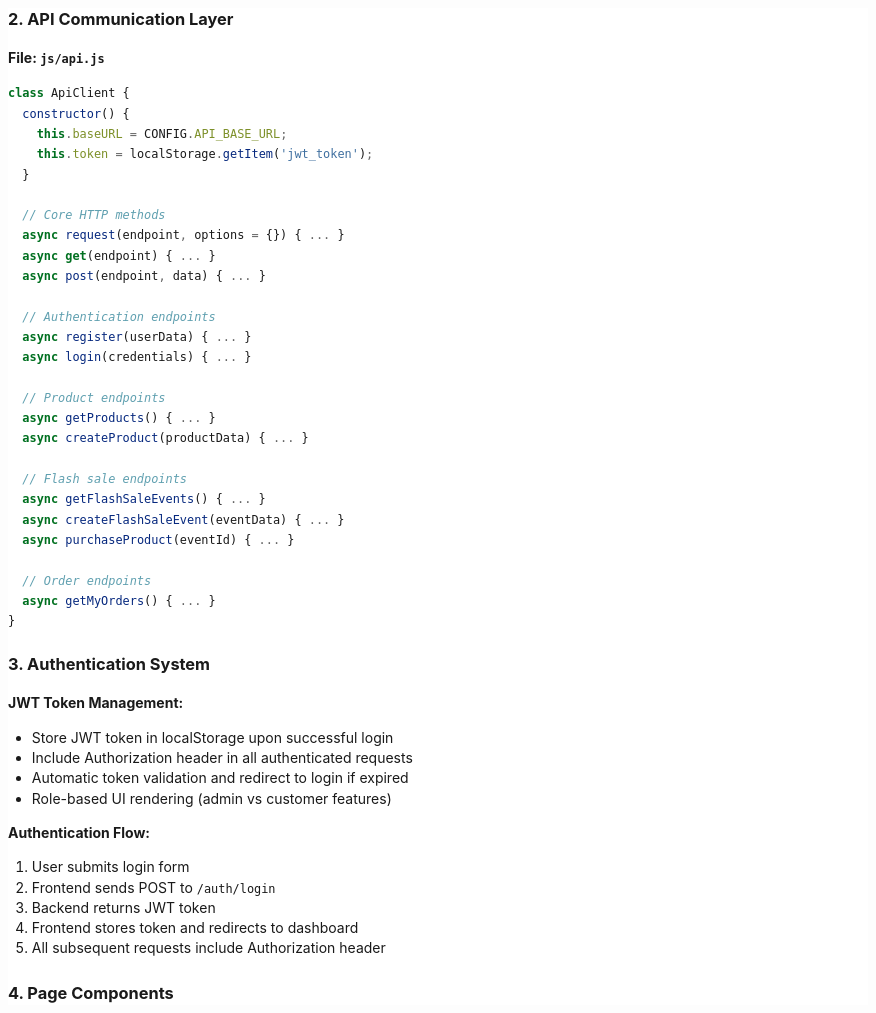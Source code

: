 ### 2. API Communication Layer

**File: `js/api.js`**

```javascript
class ApiClient {
  constructor() {
    this.baseURL = CONFIG.API_BASE_URL;
    this.token = localStorage.getItem('jwt_token');
  }

  // Core HTTP methods
  async request(endpoint, options = {}) { ... }
  async get(endpoint) { ... }
  async post(endpoint, data) { ... }

  // Authentication endpoints
  async register(userData) { ... }
  async login(credentials) { ... }

  // Product endpoints
  async getProducts() { ... }
  async createProduct(productData) { ... }

  // Flash sale endpoints
  async getFlashSaleEvents() { ... }
  async createFlashSaleEvent(eventData) { ... }
  async purchaseProduct(eventId) { ... }

  // Order endpoints
  async getMyOrders() { ... }
}
```

### 3. Authentication System

**JWT Token Management:**

- Store JWT token in localStorage upon successful login
- Include Authorization header in all authenticated requests
- Automatic token validation and redirect to login if expired
- Role-based UI rendering (admin vs customer features)

**Authentication Flow:**

1. User submits login form
2. Frontend sends POST to `/auth/login`
3. Backend returns JWT token
4. Frontend stores token and redirects to dashboard
5. All subsequent requests include Authorization header

### 4. Page Components
